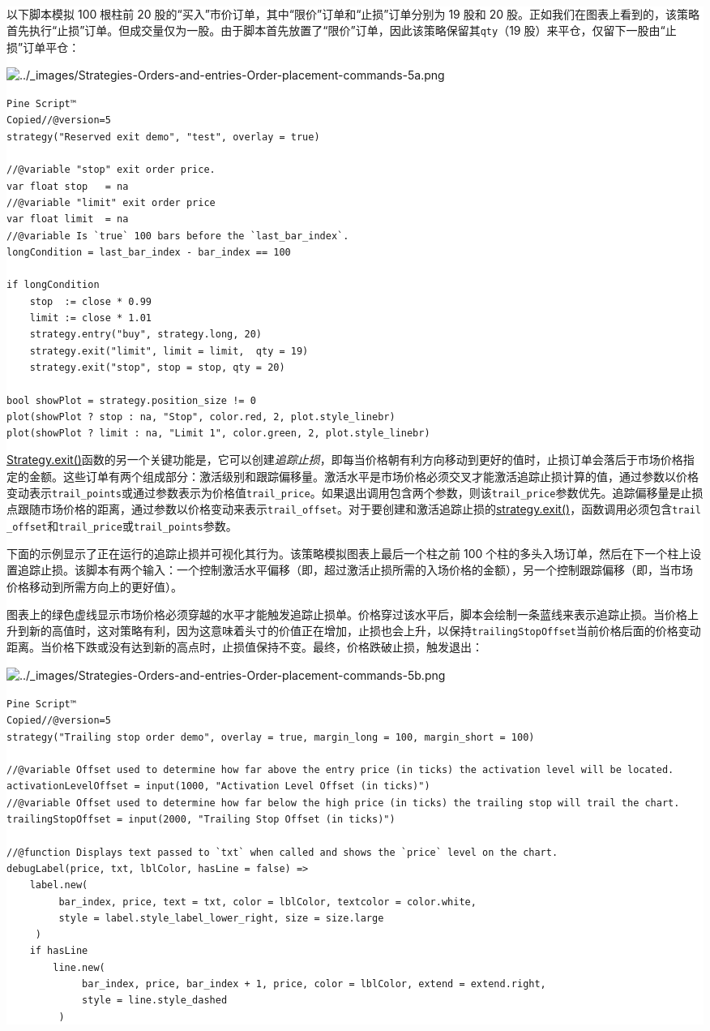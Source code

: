 以下脚本模拟 100 根柱前 20 股的“买入”市价订单，其中“限价”订单和“止损”订单分别为 19 股和 20 股。正如我们在图表上看到的，该策略首先执行“止损”订单。但成交量仅为一股。由于脚本首先放置了“限价”订单，因此该策略保留其`qty`（19 股）来平仓，仅留下一股由“止损”订单平仓：

![../_images/Strategies-Orders-and-entries-Order-placement-commands-5a.png](https://www.tradingview.com/pine-script-docs/en/v5/_images/Strategies-Orders-and-entries-Order-placement-commands-5a.png)

```
Pine Script™
Copied//@version=5
strategy("Reserved exit demo", "test", overlay = true)

//@variable "stop" exit order price.
var float stop   = na
//@variable "limit" exit order price
var float limit  = na
//@variable Is `true` 100 bars before the `last_bar_index`.
longCondition = last_bar_index - bar_index == 100

if longCondition
    stop  := close * 0.99
    limit := close * 1.01
    strategy.entry("buy", strategy.long, 20)
    strategy.exit("limit", limit = limit,  qty = 19)
    strategy.exit("stop", stop = stop, qty = 20)

bool showPlot = strategy.position_size != 0
plot(showPlot ? stop : na, "Stop", color.red, 2, plot.style_linebr)
plot(showPlot ? limit : na, "Limit 1", color.green, 2, plot.style_linebr)
```

[Strategy.exit()](https://www.tradingview.com/pine-script-reference/v5/#fun_strategy{dot}exit)函数的另一个关键功能是，它可以创建*追踪止损*，即每当价格朝有利方向移动到更好的值时，止损订单会落后于市场价格指定的金额。这些订单有两个组成部分：激活级别和跟踪偏移量。激活水平是市场价格必须交叉才能激活追踪止损计算的值，通过参数以价格变动表示`trail_points`或通过参数表示为价格值`trail_price`。如果退出调用包含两个参数，则该`trail_price`参数优先。追踪偏移量是止损点跟随市场价格的距离，通过参数以价格变动来表示`trail_offset`。对于要创建和激活追踪止损的[strategy.exit()](https://www.tradingview.com/pine-script-reference/v5/#fun_strategy{dot}exit)，函数调用必须包含`trail_offset`和`trail_price`或`trail_points`参数。

下面的示例显示了正在运行的追踪止损并可视化其行为。该策略模拟图表上最后一个柱之前 100 个柱的多头入场订单，然后在下一个柱上设置追踪止损。该脚本有两个输入：一个控制激活水平偏移（即，超过激活止损所需的入场价格的金额），另一个控制跟踪偏移（即，当市场价格移动到所需方向上的更好值）。

图表上的绿色虚线显示市场价格必须穿越的水平才能触发追踪止损单。价格穿过该水平后，脚本会绘制一条蓝线来表示追踪止损。当价格上升到新的高值时，这对策略有利，因为这意味着头寸的价值正在增加，止损也会上升，以保持`trailingStopOffset`当前价格后面的价格变动距离。当价格下跌或没有达到新的高点时，止损值保持不变。最终，价格跌破止损，触发退出：

![../_images/Strategies-Orders-and-entries-Order-placement-commands-5b.png](https://www.tradingview.com/pine-script-docs/en/v5/_images/Strategies-Orders-and-entries-Order-placement-commands-5b.png)

```
Pine Script™
Copied//@version=5
strategy("Trailing stop order demo", overlay = true, margin_long = 100, margin_short = 100)

//@variable Offset used to determine how far above the entry price (in ticks) the activation level will be located.
activationLevelOffset = input(1000, "Activation Level Offset (in ticks)")
//@variable Offset used to determine how far below the high price (in ticks) the trailing stop will trail the chart.
trailingStopOffset = input(2000, "Trailing Stop Offset (in ticks)")

//@function Displays text passed to `txt` when called and shows the `price` level on the chart.
debugLabel(price, txt, lblColor, hasLine = false) =>
    label.new(
         bar_index, price, text = txt, color = lblColor, textcolor = color.white,
         style = label.style_label_lower_right, size = size.large
     )
    if hasLine
        line.new(
             bar_index, price, bar_index + 1, price, color = lblColor, extend = extend.right,
             style = line.style_dashed
         )
```
